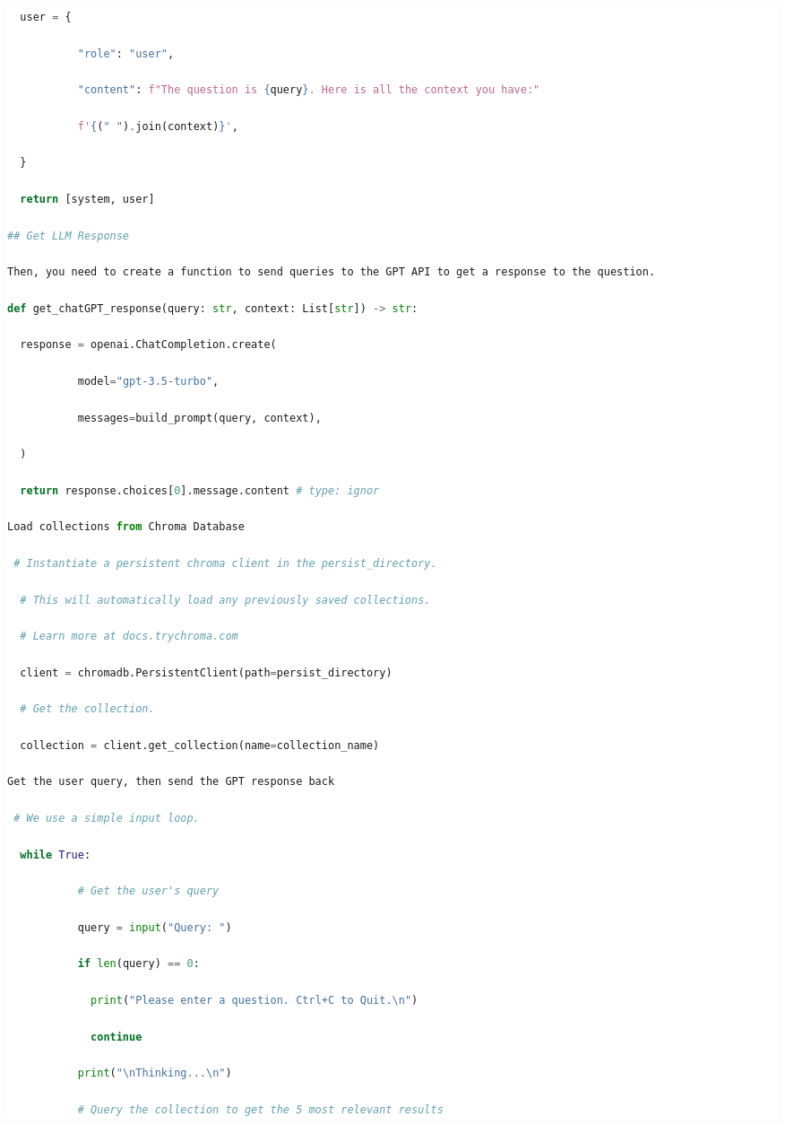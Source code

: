 ```python
  user = {

           "role": "user",

           "content": f"The question is {query}. Here is all the context you have:"

           f'{(" ").join(context)}',

  }

  return [system, user]

## Get LLM Response

Then, you need to create a function to send queries to the GPT API to get a response to the question.

def get_chatGPT_response(query: str, context: List[str]) -> str:

  response = openai.ChatCompletion.create(

           model="gpt-3.5-turbo",

           messages=build_prompt(query, context),

  )

  return response.choices[0].message.content # type: ignor

Load collections from Chroma Database

 # Instantiate a persistent chroma client in the persist_directory.

  # This will automatically load any previously saved collections.

  # Learn more at docs.trychroma.com

  client = chromadb.PersistentClient(path=persist_directory)

  # Get the collection.

  collection = client.get_collection(name=collection_name)

Get the user query, then send the GPT response back

 # We use a simple input loop.

  while True:

           # Get the user's query

           query = input("Query: ")

           if len(query) == 0:

             print("Please enter a question. Ctrl+C to Quit.\n")

             continue

           print("\nThinking...\n")

           # Query the collection to get the 5 most relevant results

```